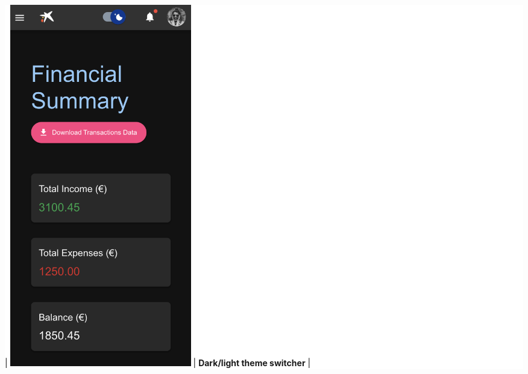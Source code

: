 | <img src="./public/demo/darkMode.png" alt="dark theme" width="300"/> | **Dark/light theme switcher**                  |
